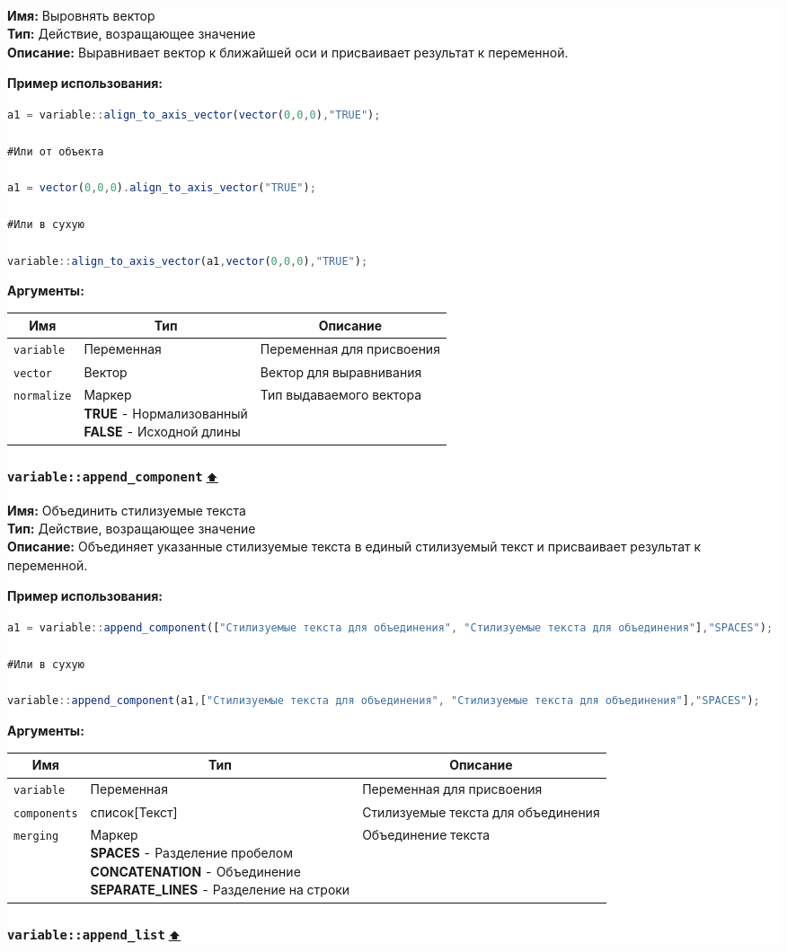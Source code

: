 **Имя:** Выровнять вектор\
**Тип:** Действие, возращающее значение\
**Описание:** Выравнивает вектор к ближайшей оси и присваивает результат к переменной.

**Пример использования:** 
```ts
a1 = variable::align_to_axis_vector(vector(0,0,0),"TRUE");

#Или от объекта

a1 = vector(0,0,0).align_to_axis_vector("TRUE");

#Или в сухую

variable::align_to_axis_vector(a1,vector(0,0,0),"TRUE");
```

**Аргументы:**

| **Имя**     | **Тип**                                                              | **Описание**              |
| ----------- | -------------------------------------------------------------------- | ------------------------- |
| `variable`  | Переменная                                                           | Переменная для присвоения |
| `vector`    | Вектор                                                               | Вектор для выравнивания   |
| `normalize` | Маркер<br/>**TRUE** - Нормализованный<br/>**FALSE** - Исходной длины | Тип выдаваемого вектора   |
<h3 id=set_variable_append_component>
  <code>variable::append_component</code>
  <a href="#" style="font-size: 12px; margin-left:">⬆️</a>
</h3>

**Имя:** Объединить стилизуемые текста\
**Тип:** Действие, возращающее значение\
**Описание:** Объединяет указанные стилизуемые текста в единый стилизуемый текст и присваивает результат к переменной.

**Пример использования:** 
```ts
a1 = variable::append_component(["Стилизуемые текста для объединения", "Стилизуемые текста для объединения"],"SPACES");

#Или в сухую

variable::append_component(a1,["Стилизуемые текста для объединения", "Стилизуемые текста для объединения"],"SPACES");
```

**Аргументы:**

| **Имя**      | **Тип**                                                                                                                       | **Описание**                       |
| ------------ | ----------------------------------------------------------------------------------------------------------------------------- | ---------------------------------- |
| `variable`   | Переменная                                                                                                                    | Переменная для присвоения          |
| `components` | список[Текст]                                                                                                                 | Стилизуемые текста для объединения |
| `merging`    | Маркер<br/>**SPACES** - Разделение пробелом<br/>**CONCATENATION** - Объединение<br/>**SEPARATE_LINES** - Разделение на строки | Объединение текста                 |
<h3 id=set_variable_append_list>
  <code>variable::append_list</code>
  <a href="#" style="font-size: 12px; margin-left:">⬆️</a>
</h3>
